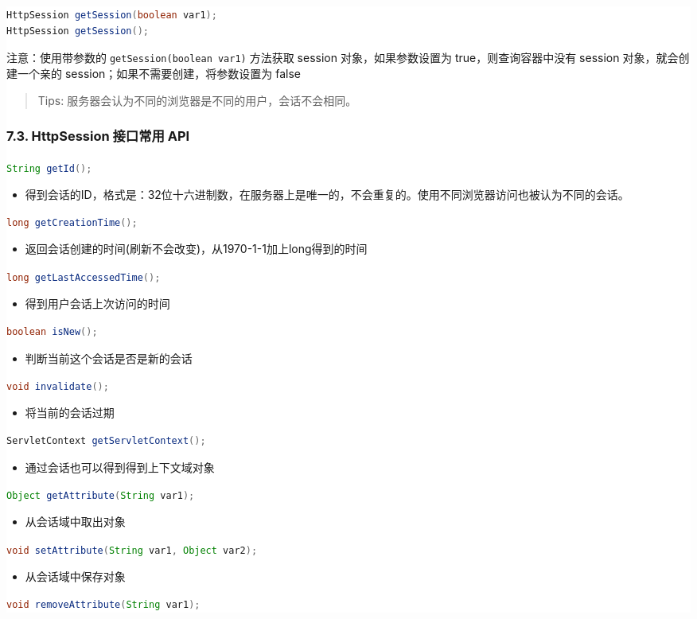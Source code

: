 ```java
HttpSession getSession(boolean var1);
HttpSession getSession();
```

注意：使用带参数的 `getSession(boolean var1)` 方法获取 session 对象，如果参数设置为 true，则查询容器中没有 session 对象，就会创建一个亲的 session；如果不需要创建，将参数设置为 false

> Tips: 服务器会认为不同的浏览器是不同的用户，会话不会相同。

### 7.3. HttpSession 接口常用 API

```java
String getId();
```

- 得到会话的ID，格式是：32位十六进制数，在服务器上是唯一的，不会重复的。使用不同浏览器访问也被认为不同的会话。

```java
long getCreationTime();
```

- 返回会话创建的时间(刷新不会改变)，从1970-1-1加上long得到的时间

```java
long getLastAccessedTime();
```

- 得到用户会话上次访问的时间

```java
boolean isNew();
```

- 判断当前这个会话是否是新的会话

```java
void invalidate();
```

- 将当前的会话过期

```java
ServletContext getServletContext();
```

- 通过会话也可以得到得到上下文域对象


```java
Object getAttribute(String var1);
```

- 从会话域中取出对象

```java
void setAttribute(String var1, Object var2);
```

- 从会话域中保存对象

```java
void removeAttribute(String var1);
```
